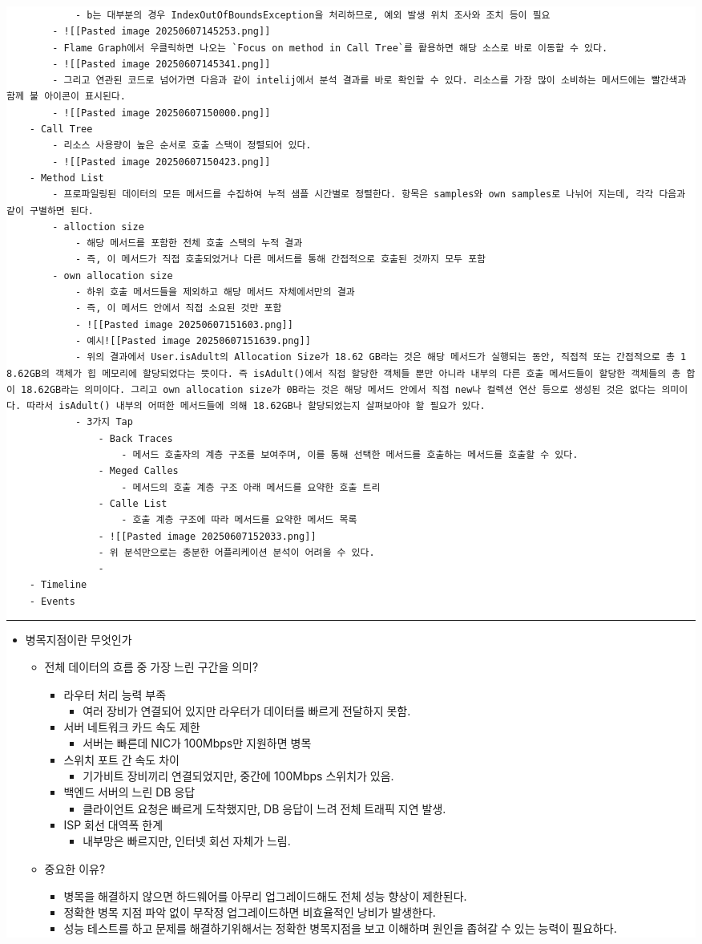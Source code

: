 				- b는 대부분의 경우 IndexOutOfBoundsException을 처리하므로, 예외 발생 위치 조사와 조치 등이 필요
			- ![[Pasted image 20250607145253.png]]
			- Flame Graph에서 우클릭하면 나오는 `Focus on method in Call Tree`를 활용하면 해당 소스로 바로 이동할 수 있다.
			- ![[Pasted image 20250607145341.png]]
			- 그리고 연관된 코드로 넘어가면 다음과 같이 intelij에서 분석 결과를 바로 확인할 수 있다. 리소스를 가장 많이 소비하는 메서드에는 빨간색과 함께 불 아이콘이 표시된다.
			- ![[Pasted image 20250607150000.png]]
		- Call Tree
			- 리소스 사용량이 높은 순서로 호출 스택이 정렬되어 있다.
			- ![[Pasted image 20250607150423.png]]
		- Method List
			- 프로파일링된 데이터의 모든 메서드를 수집하여 누적 샘플 시간별로 정렬한다. 항목은 samples와 own samples로 나뉘어 지는데, 각각 다음과 같이 구별하면 된다.
			- alloction size
				- 해당 메서드를 포함한 전체 호출 스택의 누적 결과
				- 즉, 이 메서드가 직접 호출되었거나 다른 메서드를 통해 간접적으로 호출된 것까지 모두 포함
			- own allocation size
				- 하위 호출 메서드들을 제외하고 해당 메서드 자체에서만의 결과
				- 즉, 이 메서드 안에서 직접 소요된 것만 포함
				- ![[Pasted image 20250607151603.png]]
				- 예시![[Pasted image 20250607151639.png]]
				- 위의 결과에서 User.isAdult의 Allocation Size가 18.62 GB라는 것은 해당 메서드가 실행되는 동안, 직접적 또는 간접적으로 총 18.62GB의 객체가 힙 메모리에 할당되었다는 뜻이다. 즉 isAdult()에서 직접 할당한 객체들 뿐만 아니라 내부의 다른 호출 메서드들이 할당한 객체들의 총 합이 18.62GB라는 의미이다. 그리고 own allocation size가 0B라는 것은 해당 메서드 안에서 직접 new나 컬렉션 연산 등으로 생성된 것은 없다는 의미이다. 따라서 isAdult() 내부의 어떠한 메서드들에 의해 18.62GB나 할당되었는지 살펴보아야 할 필요가 있다.
				- 3가지 Tap
					- Back Traces
						- 메서드 호출자의 계층 구조를 보여주며, 이를 통해 선택한 메서드를 호출하는 메서드를 호출할 수 있다.
					- Meged Calles
						- 메서드의 호출 계층 구조 아래 메서드를 요약한 호출 트리
					- Calle List
						- 호출 계층 구조에 따라 메서드를 요약한 메서드 목록
					- ![[Pasted image 20250607152033.png]]
					- 위 분석만으로는 충분한 어플리케이션 분석이 어려울 수 있다.
					- 
		- Timeline
		- Events

---

- 병목지점이란 무엇인가
	- 전체 데이터의 흐름 중 가장 느린 구간을 의미?
		- 라우터 처리 능력 부족
			- 여러 장비가 연결되어 있지만 라우터가 데이터를 빠르게 전달하지 못함.
		- 서버 네트워크 카드 속도 제한
			- 서버는 빠른데 NIC가 100Mbps만 지원하면 병목
		- 스위치 포트 간 속도 차이
			- 기가비트 장비끼리 연결되었지만, 중간에 100Mbps 스위치가 있음.
		- 백엔드 서버의 느린 DB 응답
			- 클라이언트 요청은 빠르게 도착했지만, DB 응답이 느려 전체 트래픽 지연 발생.
		- ISP 회선 대역폭 한계
			- 내부망은 빠르지만, 인터넷 회선 자체가 느림.
			  
	- 중요한 이유?
		- 병목을 해결하지 않으면 하드웨어를 아무리 업그레이드해도 전체 성능 향상이 제한된다.
		- 정확한 병목 지점 파악 없이 무작정 업그레이드하면 비효율적인 낭비가 발생한다.
		- 성능 테스트를 하고 문제를 해결하기위해서는 정확한 병목지점을 보고 이해하며 원인을 좁혀갈 수 있는 능력이 필요하다.
		  